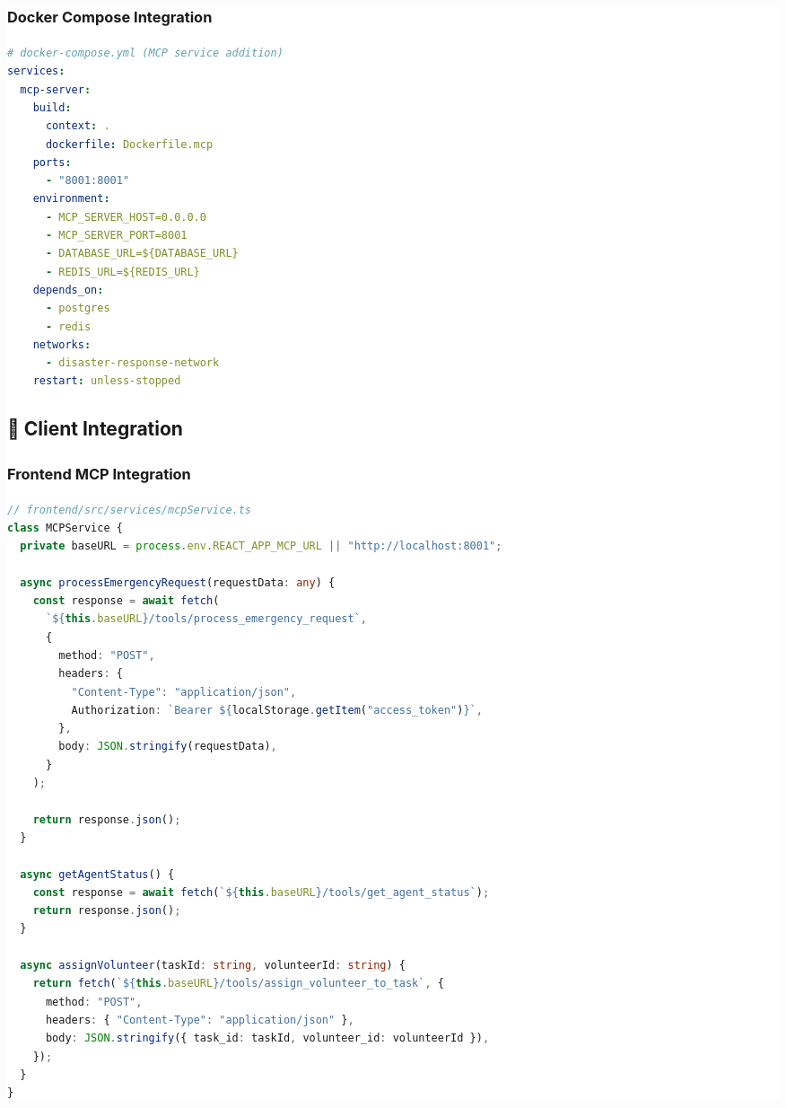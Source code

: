 ### Docker Compose Integration

```yaml
# docker-compose.yml (MCP service addition)
services:
  mcp-server:
    build:
      context: .
      dockerfile: Dockerfile.mcp
    ports:
      - "8001:8001"
    environment:
      - MCP_SERVER_HOST=0.0.0.0
      - MCP_SERVER_PORT=8001
      - DATABASE_URL=${DATABASE_URL}
      - REDIS_URL=${REDIS_URL}
    depends_on:
      - postgres
      - redis
    networks:
      - disaster-response-network
    restart: unless-stopped
```

## 🔌 Client Integration

### Frontend MCP Integration

```typescript
// frontend/src/services/mcpService.ts
class MCPService {
  private baseURL = process.env.REACT_APP_MCP_URL || "http://localhost:8001";

  async processEmergencyRequest(requestData: any) {
    const response = await fetch(
      `${this.baseURL}/tools/process_emergency_request`,
      {
        method: "POST",
        headers: {
          "Content-Type": "application/json",
          Authorization: `Bearer ${localStorage.getItem("access_token")}`,
        },
        body: JSON.stringify(requestData),
      }
    );

    return response.json();
  }

  async getAgentStatus() {
    const response = await fetch(`${this.baseURL}/tools/get_agent_status`);
    return response.json();
  }

  async assignVolunteer(taskId: string, volunteerId: string) {
    return fetch(`${this.baseURL}/tools/assign_volunteer_to_task`, {
      method: "POST",
      headers: { "Content-Type": "application/json" },
      body: JSON.stringify({ task_id: taskId, volunteer_id: volunteerId }),
    });
  }
}

```